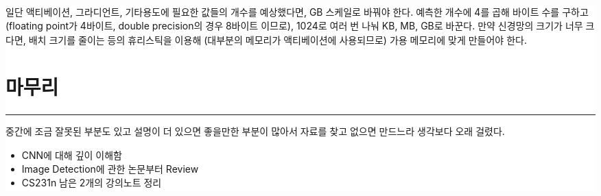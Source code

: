 일단 액티베이션, 그라디언트, 기타용도에 필요한 값들의 개수를 예상했다면, GB 스케일로 바꿔야 한다. 예측한 개수에 4를 곱해 바이트 수를 구하고 (floating point가 4바이트, double precision의 경우 8바이트 이므로), 1024로 여러 번 나눠 KB, MB, GB로 바꾼다. 만약 신경망의 크기가 너무 크다면, 배치 크기를 줄이는 등의 휴리스틱을 이용해 (대부분의 메모리가 액티베이션에 사용되므로) 가용 메모리에 맞게 만들어야 한다.



# 마무리
---

중간에 조금 잘못된 부분도 있고 설명이 더 있으면 좋을만한 부분이 많아서 자료를 찾고 없으면 만드느라 생각보다 오래 걸렸다. 

- CNN에 대해 깊이 이해함
- Image Detection에 관한 논문부터 Review
- CS231n 남은 2개의 강의노트 정리
